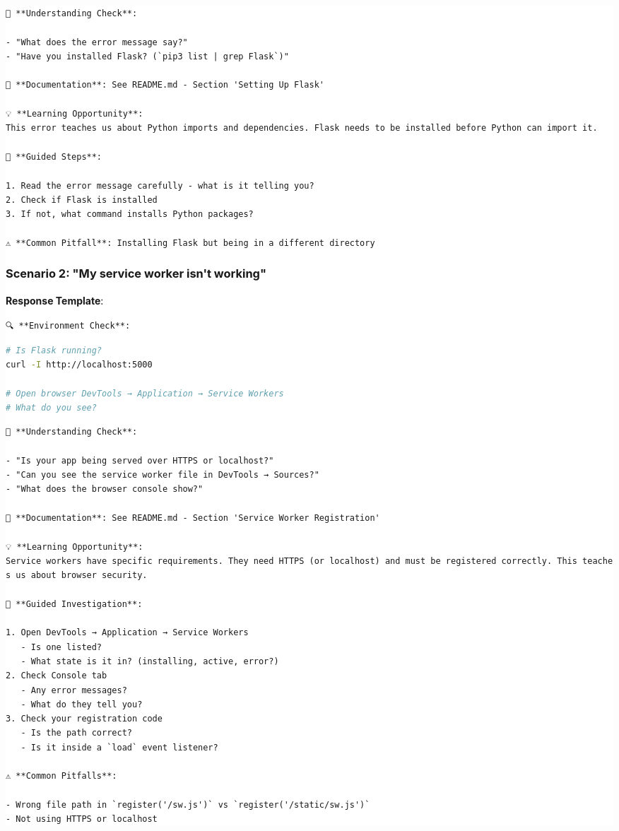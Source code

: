 ```
💭 **Understanding Check**:

- "What does the error message say?"
- "Have you installed Flask? (`pip3 list | grep Flask`)"

📖 **Documentation**: See README.md - Section 'Setting Up Flask'

💡 **Learning Opportunity**:
This error teaches us about Python imports and dependencies. Flask needs to be installed before Python can import it.

🎯 **Guided Steps**:

1. Read the error message carefully - what is it telling you?
2. Check if Flask is installed
3. If not, what command installs Python packages?

⚠️ **Common Pitfall**: Installing Flask but being in a different directory
```

### Scenario 2: "My service worker isn't working"

**Response Template**:

```
🔍 **Environment Check**:
```

```bash
# Is Flask running?
curl -I http://localhost:5000

# Open browser DevTools → Application → Service Workers
# What do you see?
```

```
💭 **Understanding Check**:

- "Is your app being served over HTTPS or localhost?"
- "Can you see the service worker file in DevTools → Sources?"
- "What does the browser console show?"

📖 **Documentation**: See README.md - Section 'Service Worker Registration'

💡 **Learning Opportunity**:
Service workers have specific requirements. They need HTTPS (or localhost) and must be registered correctly. This teaches us about browser security.

🎯 **Guided Investigation**:

1. Open DevTools → Application → Service Workers
   - Is one listed?
   - What state is it in? (installing, active, error?)
2. Check Console tab
   - Any error messages?
   - What do they tell you?
3. Check your registration code
   - Is the path correct?
   - Is it inside a `load` event listener?

⚠️ **Common Pitfalls**:

- Wrong file path in `register('/sw.js')` vs `register('/static/sw.js')`
- Not using HTTPS or localhost
```